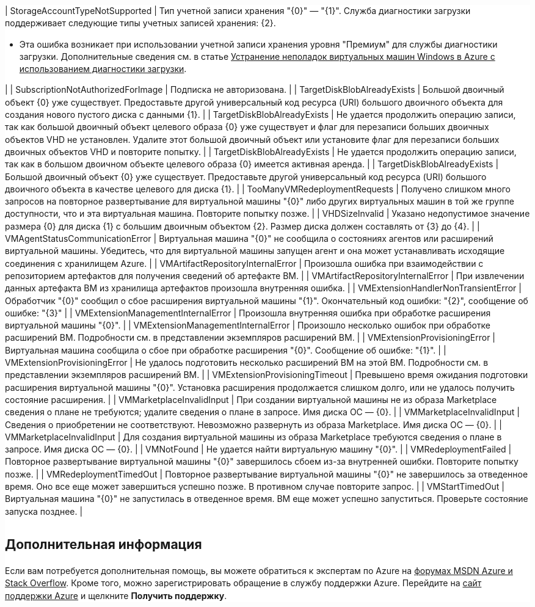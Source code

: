 |  StorageAccountTypeNotSupported  |  Тип учетной записи хранения "{0}" — "{1}". Служба диагностики загрузки поддерживает следующие типы учетных записей хранения: {2}.  <ul><li>Эта ошибка возникает при использовании учетной записи хранения уровня "Премиум" для службы диагностики загрузки. Дополнительные сведения см. в статье [Устранение неполадок виртуальных машин Windows в Azure с использованием диагностики загрузки](../articles/virtual-machines/windows/boot-diagnostics.md). </li></ul> |
|  SubscriptionNotAuthorizedForImage  |  Подписка не авторизована.  |
|  TargetDiskBlobAlreadyExists  |  Большой двоичный объект {0} уже существует. Предоставьте другой универсальный код ресурса (URI) большого двоичного объекта для создания нового пустого диска с данными {1}.  |
|  TargetDiskBlobAlreadyExists  |  Не удается продолжить операцию записи, так как большой двоичный объект целевого образа {0} уже существует и флаг для перезаписи больших двоичных объектов VHD не установлен. Удалите этот большой двоичный объект или установите флаг для перезаписи больших двоичных объектов VHD и повторите попытку.  |
|  TargetDiskBlobAlreadyExists  |  Не удается продолжить операцию записи, так как в большом двоичном объекте целевого образа {0} имеется активная аренда.   |
|  TargetDiskBlobAlreadyExists  |  Большой двоичный объект {0} уже существует. Предоставьте другой универсальный код ресурса (URI) большого двоичного объекта в качестве целевого для диска {1}.  |
|  TooManyVMRedeploymentRequests  |  Получено слишком много запросов на повторное развертывание для виртуальной машины "{0}" либо других виртуальных машин в той же группе доступности, что и эта виртуальная машина. Повторите попытку позже.  |
|  VHDSizeInvalid  |  Указано недопустимое значение размера {0} для диска {1} с большим двоичным объектом {2}. Размер диска должен составлять от {3} до {4}.  |
|  VMAgentStatusCommunicationError  |  Виртуальная машина "{0}" не сообщила о состояниях агентов или расширений виртуальной машины. Убедитесь, что для виртуальной машины запущен агент и она может устанавливать исходящие соединения с хранилищем Azure.  |
|  VMArtifactRepositoryInternalError  |  Произошла ошибка при взаимодействии с репозиторием артефактов для получения сведений об артефакте ВМ.  |
|  VMArtifactRepositoryInternalError  |  При извлечении данных артефакта ВМ из хранилища артефактов произошла внутренняя ошибка.  |
|  VMExtensionHandlerNonTransientError  |  Обработчик "{0}" сообщил о сбое расширения виртуальной машины "{1}". Окончательный код ошибки: "{2}", сообщение об ошибке: "{3}"  |
|  VMExtensionManagementInternalError  |  Произошла внутренняя ошибка при обработке расширения виртуальной машины "{0}".  |
|  VMExtensionManagementInternalError  |  Произошло несколько ошибок при обработке расширений ВМ. Подробности см. в представлении экземпляров расширений ВМ.  |
|  VMExtensionProvisioningError  |  Виртуальная машина сообщила о сбое при обработке расширения "{0}". Сообщение об ошибке: "{1}".  |
|  VMExtensionProvisioningError  |  Не удалось подготовить несколько расширений ВМ на этой ВМ. Подробности см. в представлении экземпляров расширений ВМ.  |
|  VMExtensionProvisioningTimeout  |  Превышено время ожидания подготовки расширения виртуальной машины "{0}". Установка расширения продолжается слишком долго, или не удалось получить состояние расширения.  |
|  VMMarketplaceInvalidInput  |  При создании виртуальной машины не из образа Marketplace сведения о плане не требуются; удалите сведения о плане в запросе. Имя диска ОС — {0}.  |
|  VMMarketplaceInvalidInput  |  Сведения о приобретении не соответствуют. Невозможно развернуть из образа Marketplace. Имя диска ОС — {0}.  |
|  VMMarketplaceInvalidInput  |  Для создания виртуальной машины из образа Marketplace требуются сведения о плане в запросе. Имя диска ОС — {0}.  |
|  VMNotFound  |  Не удается найти виртуальную машину "{0}".  |
|  VMRedeploymentFailed  |  Повторное развертывание виртуальной машины "{0}" завершилось сбоем из-за внутренней ошибки. Повторите попытку позже.  |
|  VMRedeploymentTimedOut  |  Повторное развертывание виртуальной машины "{0}" не завершилось за отведенное время. Оно все еще может завершиться успешно позже. В противном случае повторите запрос.  |
|  VMStartTimedOut  |  Виртуальная машина "{0}" не запустилась в отведенное время. ВМ еще может успешно запуститься. Проверьте состояние запуска позднее.  |


## <a name="next-steps"></a>Дополнительная информация
Если вам потребуется дополнительная помощь, вы можете обратиться к экспертам по Azure на [форумах MSDN Azure и Stack Overflow](https://azure.microsoft.com/support/forums/). Кроме того, можно зарегистрировать обращение в службу поддержки Azure. Перейдите на [сайт поддержки Azure](https://azure.microsoft.com/support/options/) и щелкните **Получить поддержку**.
